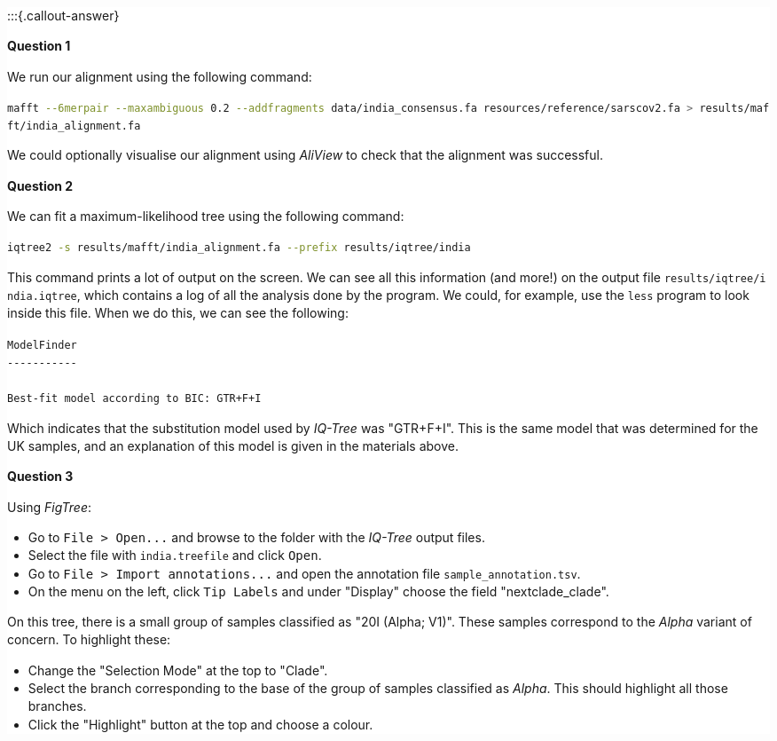 
:::{.callout-answer}

**Question 1**

We run our alignment using the following command:

```bash
mafft --6merpair --maxambiguous 0.2 --addfragments data/india_consensus.fa resources/reference/sarscov2.fa > results/mafft/india_alignment.fa
```

We could optionally visualise our alignment using _AliView_ to check that the alignment was successful. 

**Question 2**

We can fit a maximum-likelihood tree using the following command:

```bash
iqtree2 -s results/mafft/india_alignment.fa --prefix results/iqtree/india
```

This command prints a lot of output on the screen. 
We can see all this information (and more!) on the output file `results/iqtree/india.iqtree`, which contains a log of all the analysis done by the program.
We could, for example, use the `less` program to look inside this file. 
When we do this, we can see the following: 

```
ModelFinder
-----------

Best-fit model according to BIC: GTR+F+I
```

Which indicates that the substitution model used by _IQ-Tree_ was "GTR+F+I".
This is the same model that was determined for the UK samples, and an explanation of this model is given in the materials above. 

**Question 3**

Using _FigTree_:

- Go to <kbd><kbd>File</kbd> > <kbd>Open...</kbd></kbd> and browse to the folder with the _IQ-Tree_ output files. 
- Select the file with `india.treefile` and click <kbd>Open</kbd>.
- Go to <kbd><kbd>File</kbd> > <kbd>Import annotations...</kbd></kbd> and open the annotation file `sample_annotation.tsv`. 
- On the menu on the left, click <kbd>Tip Labels</kbd> and under "Display" choose the field "nextclade_clade". 

On this tree, there is a small group of samples classified as "20I (Alpha; V1)". 
These samples correspond to the _Alpha_ variant of concern. 
To highlight these:

- Change the "Selection Mode" at the top to "Clade". 
- Select the branch corresponding to the base of the group of samples classified as _Alpha_. This should highlight all those branches. 
- Click the "Highlight" button at the top and choose a colour. 
